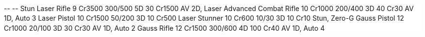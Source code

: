 <td>--</td>
<td>--</td>
<td>Stun</td>
</tr>
<tr class="even">
<td>Laser Rifle</td>
<td>9</td>
<td>Cr3500</td>
<td>300/500</td>
<td>5D</td>
<td>30</td>
<td>Cr1500</td>
<td>AV 2D, Laser</td>
</tr>
<tr class="odd">
<td>Advanced Combat Rifle</td>
<td>10</td>
<td>Cr1000</td>
<td>200/400</td>
<td>3D</td>
<td>40</td>
<td>Cr30</td>
<td>AV 1D, Auto 3</td>
</tr>
<tr class="even">
<td>Laser Pistol</td>
<td>10</td>
<td>Cr1500</td>
<td>50/200</td>
<td>3D</td>
<td>10</td>
<td>Cr500</td>
<td>Laser</td>
</tr>
<tr class="odd">
<td>Stunner</td>
<td>10</td>
<td>Cr600</td>
<td>10/30</td>
<td>3D</td>
<td>10</td>
<td>Cr10</td>
<td>Stun, Zero-G</td>
</tr>
<tr class="even">
<td>Gauss Pistol</td>
<td>12</td>
<td>Cr1000</td>
<td>20/100</td>
<td>3D</td>
<td>30</td>
<td>Cr30</td>
<td>AV 1D, Auto 2</td>
</tr>
<tr class="odd">
<td>Gauss Rifle</td>
<td>12</td>
<td>Cr1500</td>
<td>300/600</td>
<td>4D</td>
<td>100</td>
<td>Cr40</td>
<td>AV 1D, Auto 4</td>
</tr>
